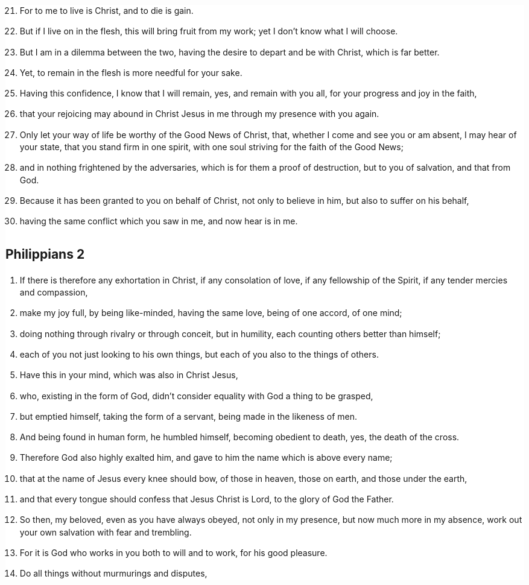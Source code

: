 21. For to me to live is Christ, and to die is gain.

22. But if I live on in the flesh, this will bring fruit from my work; yet I don’t know what I will choose.

23. But I am in a dilemma between the two, having the desire to depart and be with Christ, which is far better.

24. Yet, to remain in the flesh is more needful for your sake.

25. Having this confidence, I know that I will remain, yes, and remain with you all, for your progress and joy in the faith,

26. that your rejoicing may abound in Christ Jesus in me through my presence with you again.  

27.   Only let your way of life be worthy of the Good News of Christ, that, whether I come and see you or am absent, I may hear of your state, that you stand firm in one spirit, with one soul striving for the faith of the Good News;

28. and in nothing frightened by the adversaries, which is for them a proof of destruction, but to you of salvation, and that from God.

29. Because it has been granted to you on behalf of Christ, not only to believe in him, but also to suffer on his behalf,

30. having the same conflict which you saw in me, and now hear is in me.   

## Philippians 2

1. If there is therefore any exhortation in Christ, if any consolation of love, if any fellowship of the Spirit, if any tender mercies and compassion,

2. make my joy full, by being like-minded, having the same love, being of one accord, of one mind;

3. doing nothing through rivalry or through conceit, but in humility, each counting others better than himself;

4. each of you not just looking to his own things, but each of you also to the things of others.  

5.   Have this in your mind, which was also in Christ Jesus,

6. who, existing in the form of God, didn’t consider equality with God a thing to be grasped,

7. but emptied himself, taking the form of a servant, being made in the likeness of men.

8. And being found in human form, he humbled himself, becoming obedient to death, yes, the death of the cross.

9. Therefore God also highly exalted him, and gave to him the name which is above every name;

10. that at the name of Jesus every knee should bow, of those in heaven, those on earth, and those under the earth,

11. and that every tongue should confess that Jesus Christ is Lord, to the glory of God the Father.  

12.   So then, my beloved, even as you have always obeyed, not only in my presence, but now much more in my absence, work out your own salvation with fear and trembling.

13. For it is God who works in you both to will and to work, for his good pleasure.

14. Do all things without murmurings and disputes,
